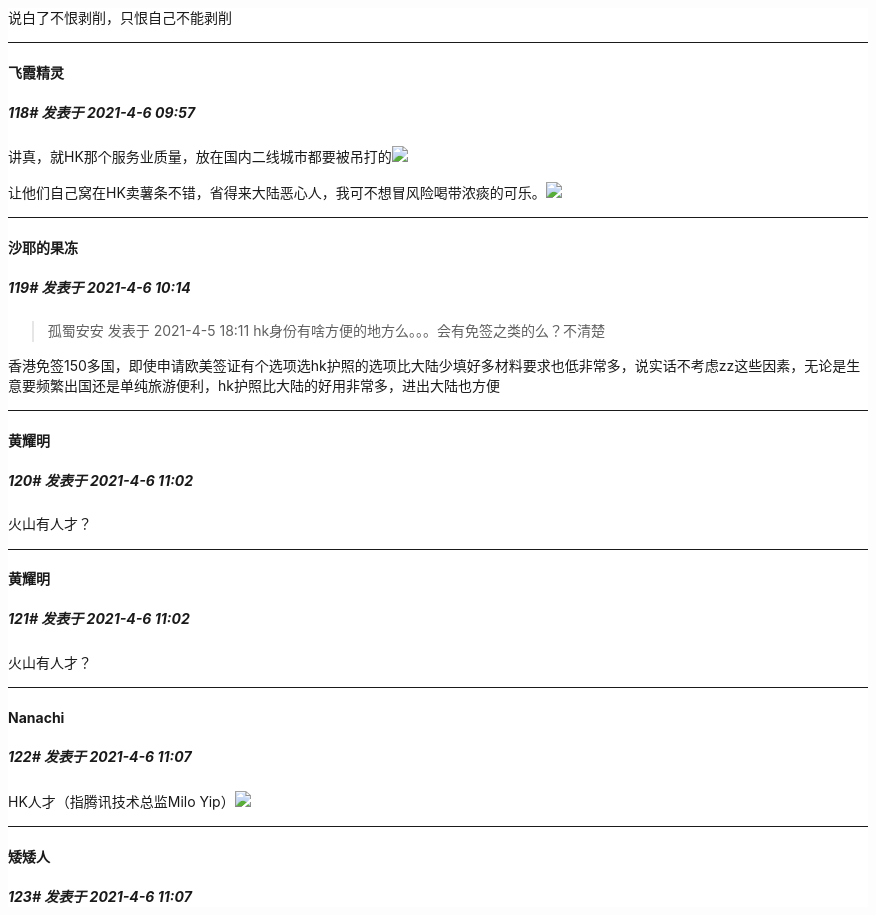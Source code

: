 说白了不恨剥削，只恨自己不能剥削


*****

####  飞霞精灵  
##### 118#       发表于 2021-4-6 09:57


讲真，就HK那个服务业质量，放在国内二线城市都要被吊打的<img src="https://static.saraba1st.com/image/smiley/face2017/001.png" referrerpolicy="no-referrer">

让他们自己窝在HK卖薯条不错，省得来大陆恶心人，我可不想冒风险喝带浓痰的可乐。<img src="https://static.saraba1st.com/image/smiley/face2017/001.png" referrerpolicy="no-referrer">


*****

####  沙耶的果冻  
##### 119#       发表于 2021-4-6 10:14


<blockquote>孤蜀安安 发表于 2021-4-5 18:11
hk身份有啥方便的地方么。。。会有免签之类的么？不清楚</blockquote>
香港免签150多国，即使申请欧美签证有个选项选hk护照的选项比大陆少填好多材料要求也低非常多，说实话不考虑zz这些因素，无论是生意要频繁出国还是单纯旅游便利，hk护照比大陆的好用非常多，进出大陆也方便


*****

####  黄耀明  
##### 120#       发表于 2021-4-6 11:02


火山有人才？


*****

####  黄耀明  
##### 121#       发表于 2021-4-6 11:02


火山有人才？


*****

####  Nanachi  
##### 122#       发表于 2021-4-6 11:07


HK人才（指腾讯技术总监Milo Yip）<img src="https://static.saraba1st.com/image/smiley/face2017/048.png" referrerpolicy="no-referrer">


*****

####  矮矮人  
##### 123#       发表于 2021-4-6 11:07
